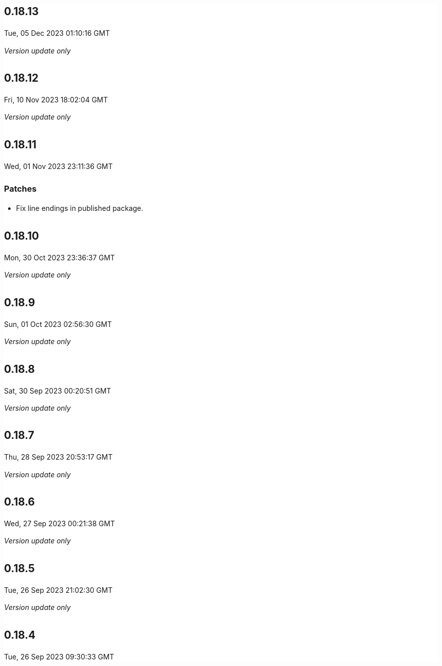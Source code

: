## 0.18.13
Tue, 05 Dec 2023 01:10:16 GMT

_Version update only_

## 0.18.12
Fri, 10 Nov 2023 18:02:04 GMT

_Version update only_

## 0.18.11
Wed, 01 Nov 2023 23:11:36 GMT

### Patches

- Fix line endings in published package.

## 0.18.10
Mon, 30 Oct 2023 23:36:37 GMT

_Version update only_

## 0.18.9
Sun, 01 Oct 2023 02:56:30 GMT

_Version update only_

## 0.18.8
Sat, 30 Sep 2023 00:20:51 GMT

_Version update only_

## 0.18.7
Thu, 28 Sep 2023 20:53:17 GMT

_Version update only_

## 0.18.6
Wed, 27 Sep 2023 00:21:38 GMT

_Version update only_

## 0.18.5
Tue, 26 Sep 2023 21:02:30 GMT

_Version update only_

## 0.18.4
Tue, 26 Sep 2023 09:30:33 GMT
